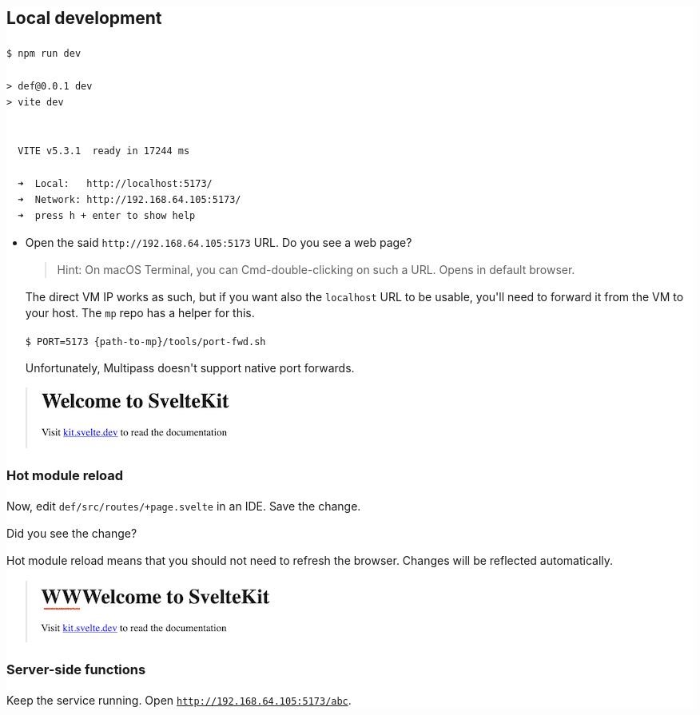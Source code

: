 
## Local development

```
$ npm run dev

> def@0.0.1 dev
> vite dev


  VITE v5.3.1  ready in 17244 ms

  ➜  Local:   http://localhost:5173/
  ➜  Network: http://192.168.64.105:5173/
  ➜  press h + enter to show help
```

- Open the said `http://192.168.64.105:5173` URL. Do you see a web page?

	>Hint: On macOS Terminal, you can Cmd-double-clicking on such a URL. Opens in default browser.
	
	The direct VM IP works as such, but if you want also the `localhost` URL
	to be usable, you'll need to forward it from the VM to your host. The `mp` repo has a helper for this.
	
	```
	$ PORT=5173 {path-to-mp}/tools/port-fwd.sh
	```

	Unfortunately, Multipass doesn't support native port forwards.

>![](.images/welcome.png)

### Hot module reload

Now, edit `def/src/routes/+page.svelte` in an IDE. Save the change.

Did you see the change?

Hot module reload means that you should not need to refresh the browser. Changes will be reflected automatically.

>![](.images/wwwelcome.png)

### Server-side functions

Keep the service running. Open [`http://192.168.64.105:5173/abc`](http://192.168.64.105:5173/abc).
